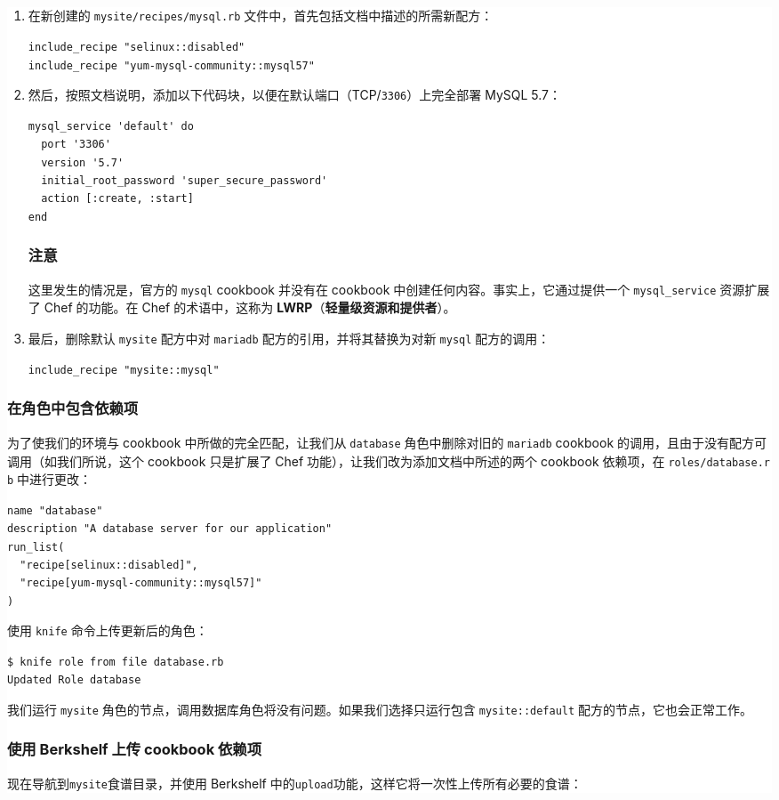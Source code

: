 1.  在新创建的 `mysite/recipes/mysql.rb` 文件中，首先包括文档中描述的所需新配方：

    ```
    include_recipe "selinux::disabled"
    include_recipe "yum-mysql-community::mysql57"
    ```

1.  然后，按照文档说明，添加以下代码块，以便在默认端口（TCP/`3306`）上完全部署 MySQL 5.7：

    ```
    mysql_service 'default' do
      port '3306'
      version '5.7'
      initial_root_password 'super_secure_password'
      action [:create, :start]
    end
    ```

    ### 注意

    这里发生的情况是，官方的 `mysql` cookbook 并没有在 cookbook 中创建任何内容。事实上，它通过提供一个 `mysql_service` 资源扩展了 Chef 的功能。在 Chef 的术语中，这称为 **LWRP**（**轻量级资源和提供者**）。

1.  最后，删除默认 `mysite` 配方中对 `mariadb` 配方的引用，并将其替换为对新 `mysql` 配方的调用：

    ```
    include_recipe "mysite::mysql"
    ```

### 在角色中包含依赖项

为了使我们的环境与 cookbook 中所做的完全匹配，让我们从 `database` 角色中删除对旧的 `mariadb` cookbook 的调用，且由于没有配方可调用（如我们所说，这个 cookbook 只是扩展了 Chef 功能），让我们改为添加文档中所述的两个 cookbook 依赖项，在 `roles/database.rb` 中进行更改：

```
name "database"
description "A database server for our application"
run_list(
  "recipe[selinux::disabled]",
  "recipe[yum-mysql-community::mysql57]"
)
```

使用 `knife` 命令上传更新后的角色：

```
$ knife role from file database.rb
Updated Role database

```

我们运行 `mysite` 角色的节点，调用数据库角色将没有问题。如果我们选择只运行包含 `mysite::default` 配方的节点，它也会正常工作。

### 使用 Berkshelf 上传 cookbook 依赖项

现在导航到`mysite`食谱目录，并使用 Berkshelf 中的`upload`功能，这样它将一次性上传所有必要的食谱：
